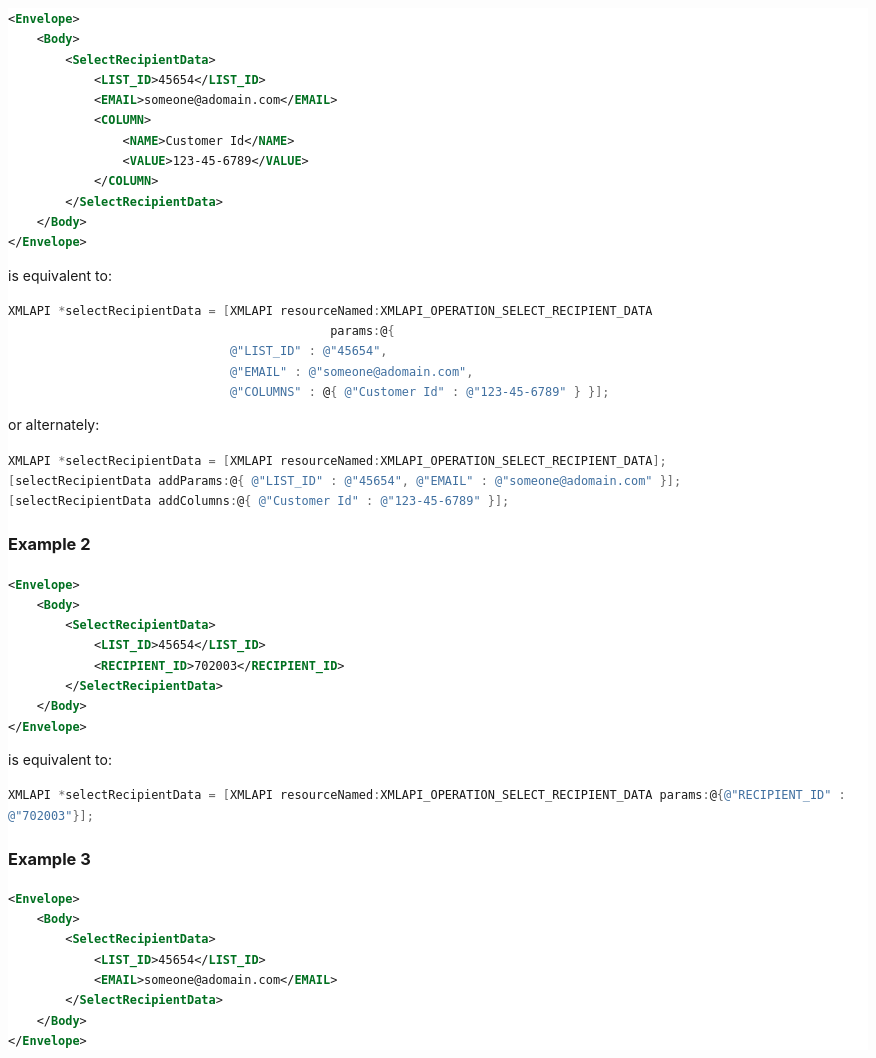 ```xml
<Envelope>
    <Body>
        <SelectRecipientData>
            <LIST_ID>45654</LIST_ID>
            <EMAIL>someone@adomain.com</EMAIL>
            <COLUMN>
                <NAME>Customer Id</NAME>
                <VALUE>123-45-6789</VALUE>
            </COLUMN>
        </SelectRecipientData>
    </Body>
</Envelope>
```

is equivalent to:

```objective-c
XMLAPI *selectRecipientData = [XMLAPI resourceNamed:XMLAPI_OPERATION_SELECT_RECIPIENT_DATA
                                             params:@{
                               @"LIST_ID" : @"45654",
                               @"EMAIL" : @"someone@adomain.com",
                               @"COLUMNS" : @{ @"Customer Id" : @"123-45-6789" } }];
```

or alternately:

```objective-c
XMLAPI *selectRecipientData = [XMLAPI resourceNamed:XMLAPI_OPERATION_SELECT_RECIPIENT_DATA];
[selectRecipientData addParams:@{ @"LIST_ID" : @"45654", @"EMAIL" : @"someone@adomain.com" }];
[selectRecipientData addColumns:@{ @"Customer Id" : @"123-45-6789" }];
```

### Example 2

```xml
<Envelope>
    <Body>
        <SelectRecipientData>
            <LIST_ID>45654</LIST_ID>
            <RECIPIENT_ID>702003</RECIPIENT_ID>
        </SelectRecipientData>
    </Body>
</Envelope>
```

is equivalent to:

```objective-c
XMLAPI *selectRecipientData = [XMLAPI resourceNamed:XMLAPI_OPERATION_SELECT_RECIPIENT_DATA params:@{@"RECIPIENT_ID" : @"702003"}];
```

### Example 3

```xml
<Envelope>
    <Body>
        <SelectRecipientData>
            <LIST_ID>45654</LIST_ID>
            <EMAIL>someone@adomain.com</EMAIL>
        </SelectRecipientData>
    </Body>
</Envelope>
```
